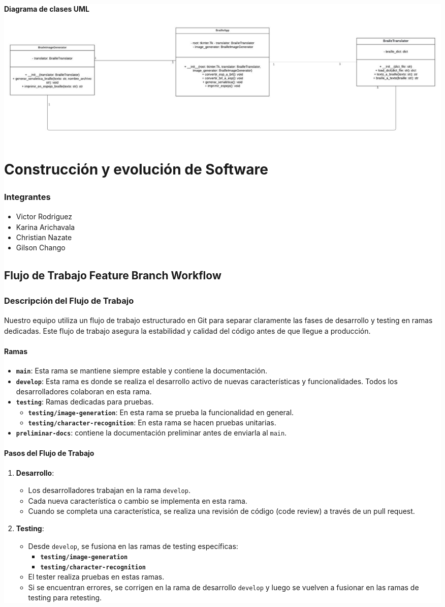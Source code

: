 **Diagrama de clases UML**

![Diagrama de clases UML](images/classDiagramUML.jpeg)


# Construcción y evolución de Software

### Integrantes

- Victor Rodriguez
- Karina Arichavala
- Christian Nazate
- Gilson Chango

## Flujo de Trabajo Feature Branch Workflow
### Descripción del Flujo de Trabajo

Nuestro equipo utiliza un flujo de trabajo estructurado en Git para separar claramente las fases de desarrollo y testing en ramas dedicadas. Este flujo de trabajo asegura la estabilidad y calidad del código antes de que llegue a producción.

#### Ramas

- **`main`**: Esta rama se mantiene siempre estable y contiene la documentación.
- **`develop`**: Esta rama es donde se realiza el desarrollo activo de nuevas características y funcionalidades. Todos los desarrolladores colaboran en esta rama.
- **`testing`**: Ramas dedicadas para pruebas.
  - **`testing/image-generation`**: En esta rama se prueba la funcionalidad en general.
  - **`testing/character-recognition`**: En esta rama se hacen pruebas unitarias.
- **`preliminar-docs`**: contiene la documentación preliminar antes de enviarla al `main`.
#### Pasos del Flujo de Trabajo

1. **Desarrollo**:
   - Los desarrolladores trabajan en la rama `develop`.
   - Cada nueva característica o cambio se implementa en esta rama.
   - Cuando se completa una característica, se realiza una revisión de código (code review) a través de un pull request.

2. **Testing**:
   - Desde `develop`, se fusiona en las ramas de testing específicas:
     - **`testing/image-generation`**
     - **`testing/character-recognition`**
   - El tester realiza pruebas en estas ramas.
   - Si se encuentran errores, se corrigen en la rama de desarrollo `develop` y luego se vuelven a fusionar en las ramas de testing para retesting.
